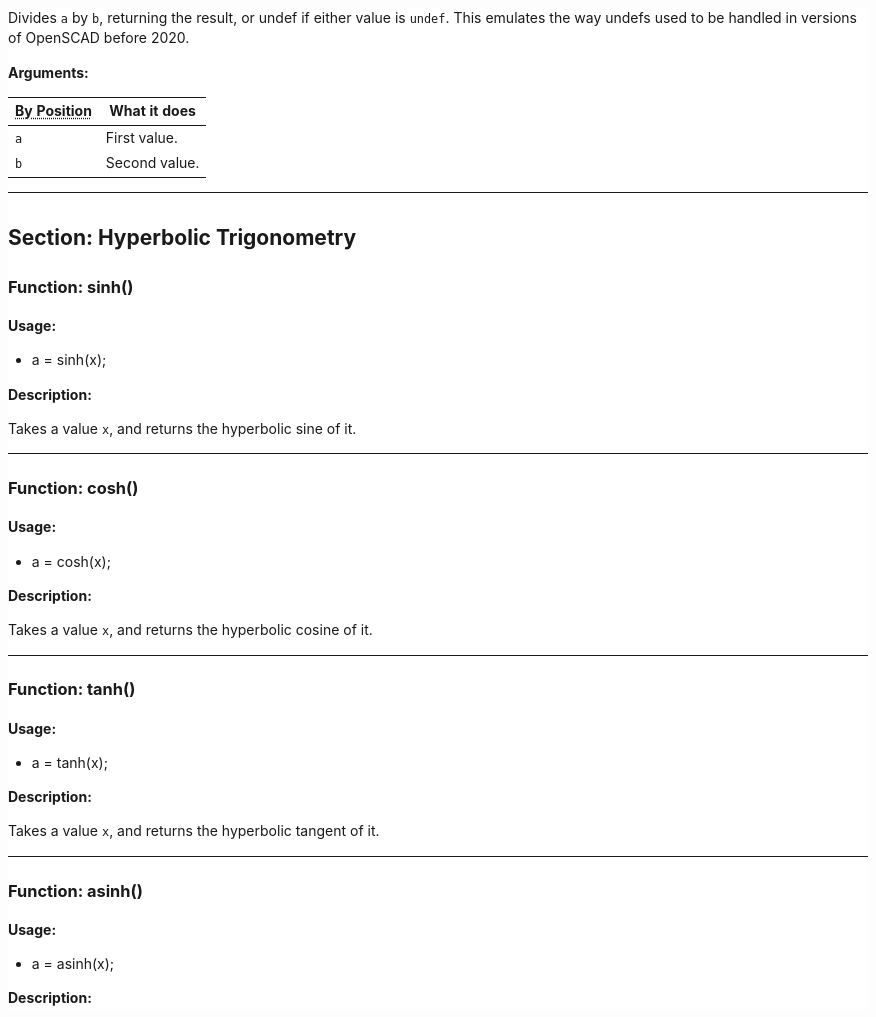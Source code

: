 Divides `a` by `b`, returning the result, or undef if either value is `undef`.
This emulates the way undefs used to be handled in versions of OpenSCAD before 2020.

**Arguments:** 

<abbr title="These args can be used by position or by name.">By&nbsp;Position</abbr> | What it does
-------------------- | ------------
`a`                  | First value.
`b`                  | Second value.

---

## Section: Hyperbolic Trigonometry


### Function: sinh()

**Usage:** 

- a = sinh(x);

**Description:** 

Takes a value `x`, and returns the hyperbolic sine of it.

---

### Function: cosh()

**Usage:** 

- a = cosh(x);

**Description:** 

Takes a value `x`, and returns the hyperbolic cosine of it.

---

### Function: tanh()

**Usage:** 

- a = tanh(x);

**Description:** 

Takes a value `x`, and returns the hyperbolic tangent of it.

---

### Function: asinh()

**Usage:** 

- a = asinh(x);

**Description:** 
